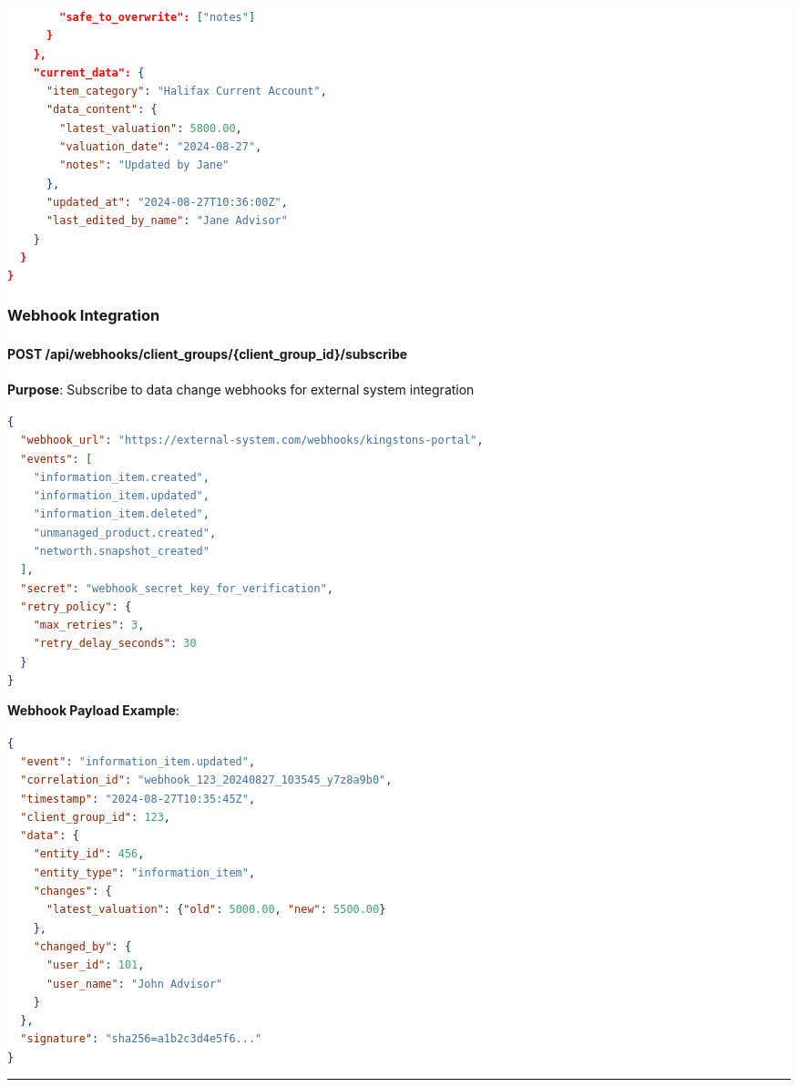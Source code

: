 ```json
        "safe_to_overwrite": ["notes"]
      }
    },
    "current_data": {
      "item_category": "Halifax Current Account",
      "data_content": {
        "latest_valuation": 5800.00,
        "valuation_date": "2024-08-27",
        "notes": "Updated by Jane"
      },
      "updated_at": "2024-08-27T10:36:00Z",
      "last_edited_by_name": "Jane Advisor"
    }
  }
}
```

### Webhook Integration

#### POST /api/webhooks/client_groups/{client_group_id}/subscribe

**Purpose**: Subscribe to data change webhooks for external system integration

```json
{
  "webhook_url": "https://external-system.com/webhooks/kingstons-portal",
  "events": [
    "information_item.created",
    "information_item.updated", 
    "information_item.deleted",
    "unmanaged_product.created",
    "networth.snapshot_created"
  ],
  "secret": "webhook_secret_key_for_verification",
  "retry_policy": {
    "max_retries": 3,
    "retry_delay_seconds": 30
  }
}
```

**Webhook Payload Example**:

```json
{
  "event": "information_item.updated",
  "correlation_id": "webhook_123_20240827_103545_y7z8a9b0",
  "timestamp": "2024-08-27T10:35:45Z",
  "client_group_id": 123,
  "data": {
    "entity_id": 456,
    "entity_type": "information_item",
    "changes": {
      "latest_valuation": {"old": 5000.00, "new": 5500.00}
    },
    "changed_by": {
      "user_id": 101,
      "user_name": "John Advisor"
    }
  },
  "signature": "sha256=a1b2c3d4e5f6..."
}
```

---